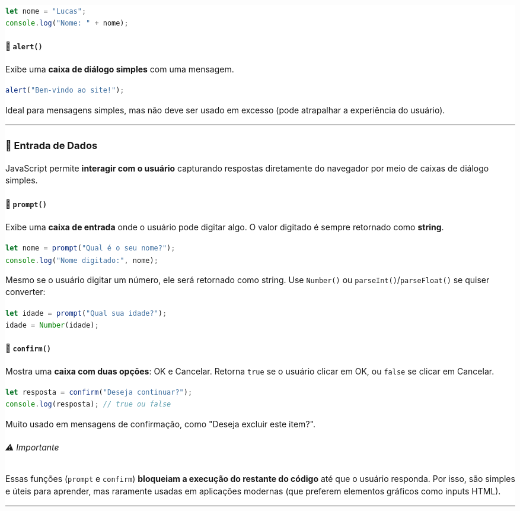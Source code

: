 ```js
let nome = "Lucas";
console.log("Nome: " + nome);
```

#### 🔹 `alert()`
Exibe uma **caixa de diálogo simples** com uma mensagem.

```js
alert("Bem-vindo ao site!");
```

Ideal para mensagens simples, mas não deve ser usado em excesso (pode atrapalhar a experiência do usuário).

---

### 🔵 Entrada de Dados
JavaScript permite **interagir com o usuário** capturando respostas diretamente do navegador por meio de caixas de diálogo simples.

#### 🔹 `prompt()`
Exibe uma **caixa de entrada** onde o usuário pode digitar algo.
O valor digitado é sempre retornado como **string**.

```js
let nome = prompt("Qual é o seu nome?");
console.log("Nome digitado:", nome);
```

Mesmo se o usuário digitar um número, ele será retornado como string. Use `Number()` ou `parseInt()`/`parseFloat()` se quiser converter:

```js
let idade = prompt("Qual sua idade?");
idade = Number(idade);
```

#### 🔹 `confirm()`
Mostra uma **caixa com duas opções**: OK e Cancelar. Retorna `true` se o usuário clicar em OK, ou `false` se clicar em Cancelar.

```js
let resposta = confirm("Deseja continuar?");
console.log(resposta); // true ou false
```

Muito usado em mensagens de confirmação, como "Deseja excluir este item?".

###### ⚠️ Importante 
Essas funções (`prompt` e `confirm`) **bloqueiam a execução do restante do código** até que o usuário responda.
Por isso, são simples e úteis para aprender, mas raramente usadas em aplicações modernas (que preferem elementos gráficos como inputs HTML).

---
